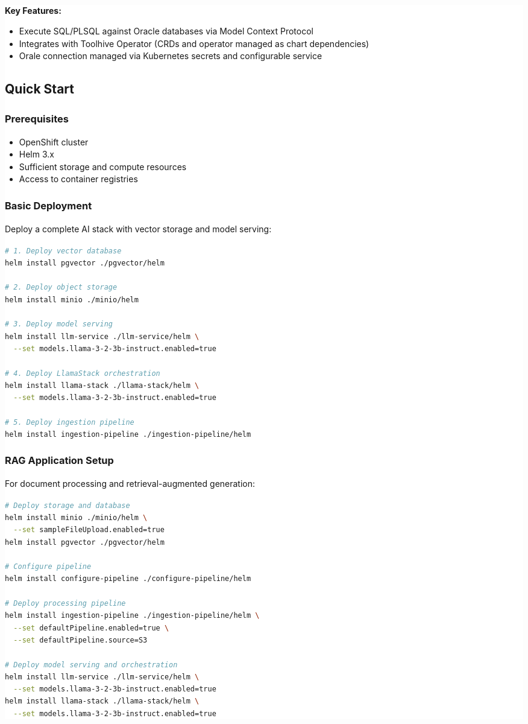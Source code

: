**Key Features:**
- Execute SQL/PLSQL against Oracle databases via Model Context Protocol
- Integrates with Toolhive Operator (CRDs and operator managed as chart dependencies)
- Orale connection managed via Kubernetes secrets and configurable service

## Quick Start

### Prerequisites

- OpenShift cluster
- Helm 3.x
- Sufficient storage and compute resources
- Access to container registries

### Basic Deployment

Deploy a complete AI stack with vector storage and model serving:

```bash
# 1. Deploy vector database
helm install pgvector ./pgvector/helm

# 2. Deploy object storage
helm install minio ./minio/helm

# 3. Deploy model serving
helm install llm-service ./llm-service/helm \
  --set models.llama-3-2-3b-instruct.enabled=true

# 4. Deploy LlamaStack orchestration
helm install llama-stack ./llama-stack/helm \
  --set models.llama-3-2-3b-instruct.enabled=true

# 5. Deploy ingestion pipeline
helm install ingestion-pipeline ./ingestion-pipeline/helm
```

### RAG Application Setup

For document processing and retrieval-augmented generation:

```bash
# Deploy storage and database
helm install minio ./minio/helm \
  --set sampleFileUpload.enabled=true
helm install pgvector ./pgvector/helm

# Configure pipeline
helm install configure-pipeline ./configure-pipeline/helm

# Deploy processing pipeline
helm install ingestion-pipeline ./ingestion-pipeline/helm \
  --set defaultPipeline.enabled=true \
  --set defaultPipeline.source=S3

# Deploy model serving and orchestration
helm install llm-service ./llm-service/helm \
  --set models.llama-3-2-3b-instruct.enabled=true
helm install llama-stack ./llama-stack/helm \
  --set models.llama-3-2-3b-instruct.enabled=true
```

